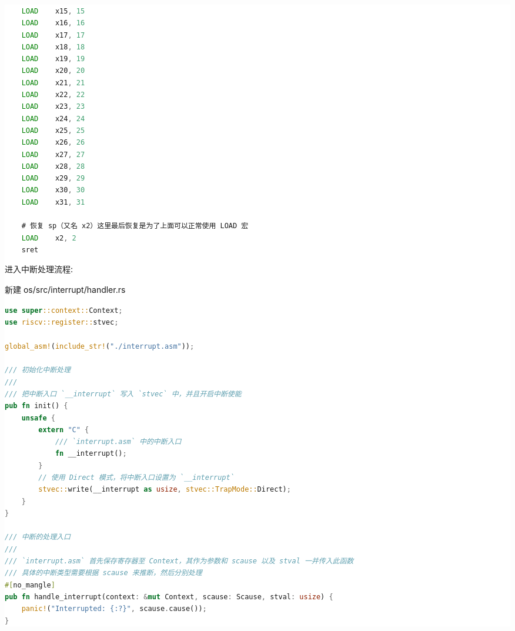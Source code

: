```asm
    LOAD    x15, 15
    LOAD    x16, 16
    LOAD    x17, 17
    LOAD    x18, 18
    LOAD    x19, 19
    LOAD    x20, 20
    LOAD    x21, 21
    LOAD    x22, 22
    LOAD    x23, 23
    LOAD    x24, 24
    LOAD    x25, 25
    LOAD    x26, 26
    LOAD    x27, 27
    LOAD    x28, 28
    LOAD    x29, 29
    LOAD    x30, 30
    LOAD    x31, 31

    # 恢复 sp（又名 x2）这里最后恢复是为了上面可以正常使用 LOAD 宏
    LOAD    x2, 2
    sret

```

进入中断处理流程:

新建 os/src/interrupt/handler.rs

```rs
use super::context::Context;
use riscv::register::stvec;

global_asm!(include_str!("./interrupt.asm"));

/// 初始化中断处理
///
/// 把中断入口 `__interrupt` 写入 `stvec` 中，并且开启中断使能
pub fn init() {
    unsafe {
        extern "C" {
            /// `interrupt.asm` 中的中断入口
            fn __interrupt();
        }
        // 使用 Direct 模式，将中断入口设置为 `__interrupt`
        stvec::write(__interrupt as usize, stvec::TrapMode::Direct);
    }
}

/// 中断的处理入口
/// 
/// `interrupt.asm` 首先保存寄存器至 Context，其作为参数和 scause 以及 stval 一并传入此函数
/// 具体的中断类型需要根据 scause 来推断，然后分别处理
#[no_mangle]
pub fn handle_interrupt(context: &mut Context, scause: Scause, stval: usize) {
    panic!("Interrupted: {:?}", scause.cause());
}
```

